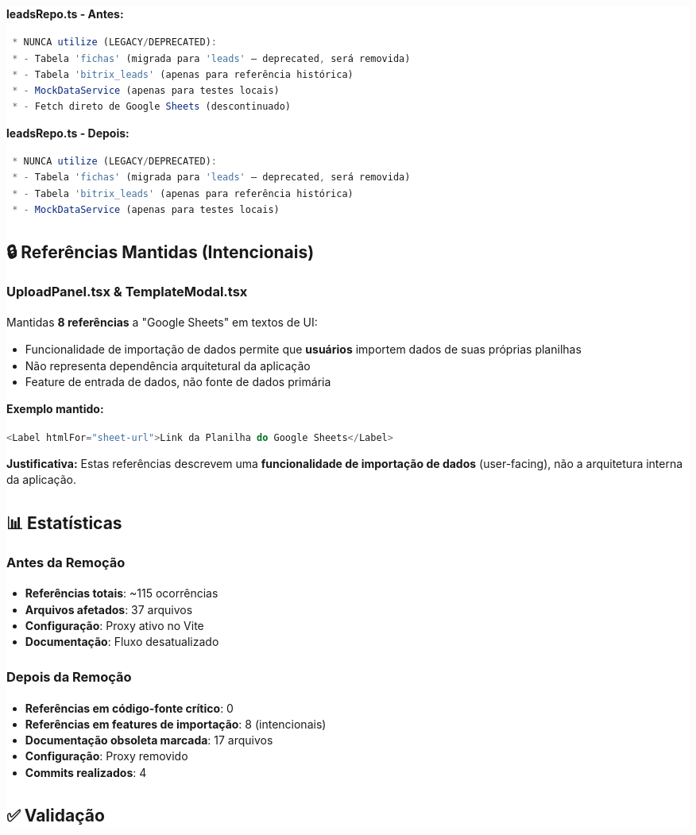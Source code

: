 **leadsRepo.ts - Antes:**
```typescript
 * NUNCA utilize (LEGACY/DEPRECATED):
 * - Tabela 'fichas' (migrada para 'leads' — deprecated, será removida)
 * - Tabela 'bitrix_leads' (apenas para referência histórica)
 * - MockDataService (apenas para testes locais)
 * - Fetch direto de Google Sheets (descontinuado)
```

**leadsRepo.ts - Depois:**
```typescript
 * NUNCA utilize (LEGACY/DEPRECATED):
 * - Tabela 'fichas' (migrada para 'leads' — deprecated, será removida)
 * - Tabela 'bitrix_leads' (apenas para referência histórica)
 * - MockDataService (apenas para testes locais)
```

## 🔒 Referências Mantidas (Intencionais)

### UploadPanel.tsx & TemplateModal.tsx

Mantidas **8 referências** a "Google Sheets" em textos de UI:
- Funcionalidade de importação de dados permite que **usuários** importem dados de suas próprias planilhas
- Não representa dependência arquitetural da aplicação
- Feature de entrada de dados, não fonte de dados primária

**Exemplo mantido:**
```typescript
<Label htmlFor="sheet-url">Link da Planilha do Google Sheets</Label>
```

**Justificativa:** Estas referências descrevem uma **funcionalidade de importação de dados** (user-facing), não a arquitetura interna da aplicação.

## 📊 Estatísticas

### Antes da Remoção
- **Referências totais**: ~115 ocorrências
- **Arquivos afetados**: 37 arquivos
- **Configuração**: Proxy ativo no Vite
- **Documentação**: Fluxo desatualizado

### Depois da Remoção
- **Referências em código-fonte crítico**: 0
- **Referências em features de importação**: 8 (intencionais)
- **Documentação obsoleta marcada**: 17 arquivos
- **Configuração**: Proxy removido
- **Commits realizados**: 4

## ✅ Validação
